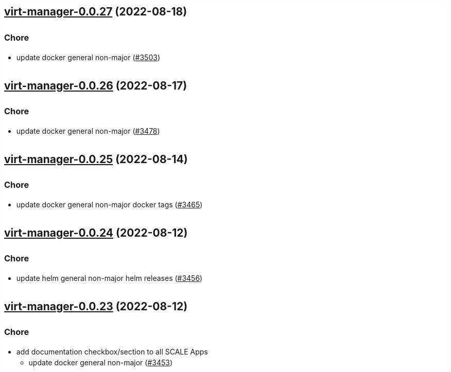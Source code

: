 ## [virt-manager-0.0.27](https://github.com/truecharts/charts/compare/virt-manager-0.0.26...virt-manager-0.0.27) (2022-08-18)

### Chore

- update docker general non-major ([#3503](https://github.com/truecharts/charts/issues/3503))




## [virt-manager-0.0.26](https://github.com/truecharts/charts/compare/virt-manager-0.0.25...virt-manager-0.0.26) (2022-08-17)

### Chore

- update docker general non-major ([#3478](https://github.com/truecharts/charts/issues/3478))




## [virt-manager-0.0.25](https://github.com/truecharts/charts/compare/virt-manager-0.0.24...virt-manager-0.0.25) (2022-08-14)

### Chore

- update docker general non-major docker tags ([#3465](https://github.com/truecharts/charts/issues/3465))




## [virt-manager-0.0.24](https://github.com/truecharts/charts/compare/virt-manager-0.0.23...virt-manager-0.0.24) (2022-08-12)

### Chore

- update helm general non-major helm releases ([#3456](https://github.com/truecharts/charts/issues/3456))




## [virt-manager-0.0.23](https://github.com/truecharts/charts/compare/virt-manager-0.0.22...virt-manager-0.0.23) (2022-08-12)

### Chore

- add documentation checkbox/section to all SCALE Apps
  - update docker general non-major ([#3453](https://github.com/truecharts/charts/issues/3453))
